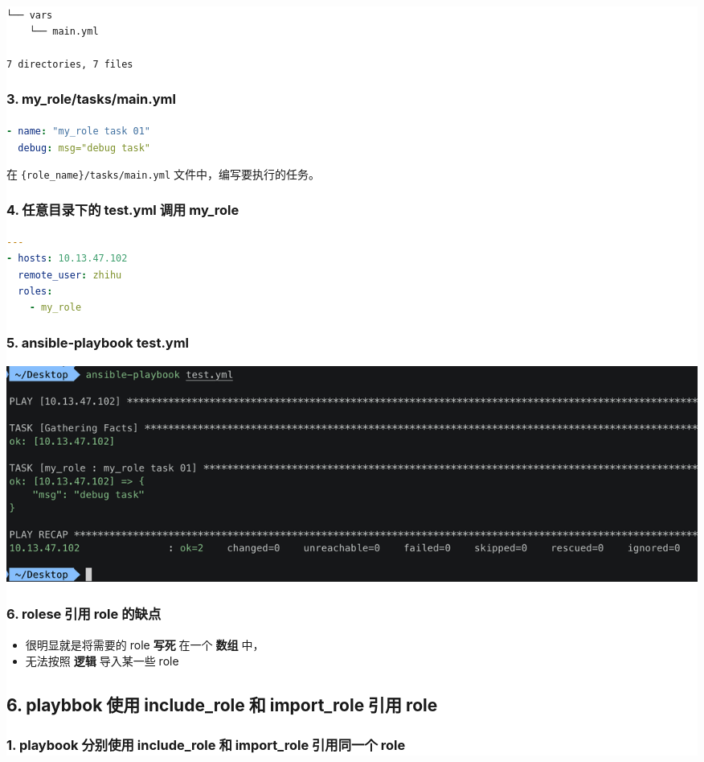 ```
└── vars
    └── main.yml

7 directories, 7 files
```

### 3. my_role/tasks/main.yml

```yaml
- name: "my_role task 01"
  debug: msg="debug task"
```

在 `{role_name}/tasks/main.yml` 文件中，编写要执行的任务。

### 4. 任意目录下的 test.yml 调用 my_role

```yaml
---
- hosts: 10.13.47.102
  remote_user: zhihu
  roles: 
    - my_role
```

### 5. ansible-playbook test.yml 

![](02.png)

### 6. rolese 引用 role 的缺点

- 很明显就是将需要的 role **写死** 在一个 **数组** 中，
- 无法按照 **逻辑** 导入某一些 role


## 6. playbbok 使用 include_role 和 import_role 引用 role

### 1. playbook 分别使用 include_role 和 import_role 引用同一个 role
